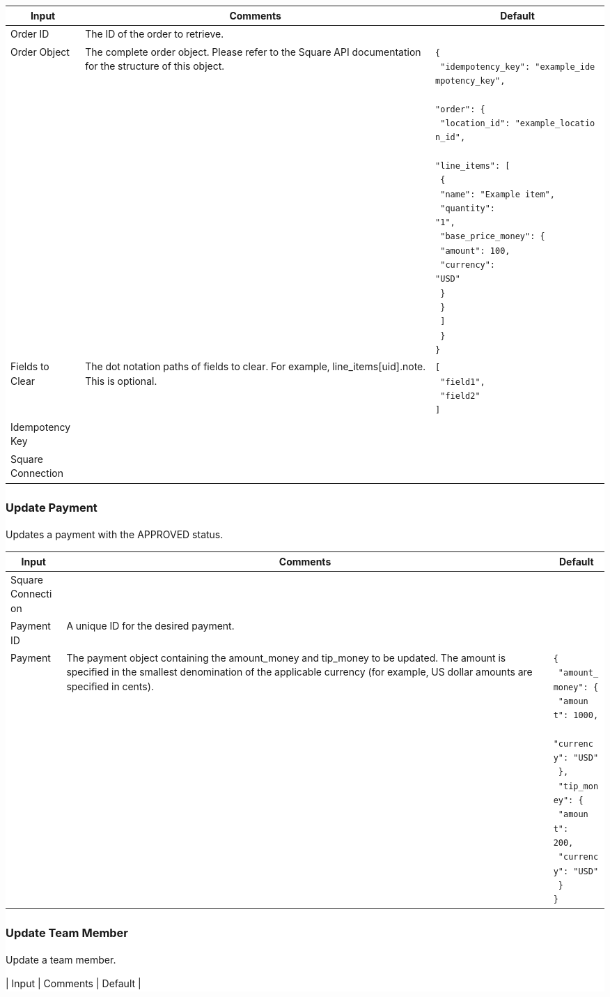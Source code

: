 | Input             | Comments                                                                                                  | Default                                                                                                                                                                                                                                                                                                                            |
| ----------------- | --------------------------------------------------------------------------------------------------------- | ---------------------------------------------------------------------------------------------------------------------------------------------------------------------------------------------------------------------------------------------------------------------------------------------------------------------------------- |
| Order ID          | The ID of the order to retrieve.                                                                          |                                                                                                                                                                                                                                                                                                                                    |
| Order Object      | The complete order object. Please refer to the Square API documentation for the structure of this object. | <code>{<br /> "idempotency_key": "example_idempotency_key",<br /> "order": {<br /> "location_id": "example_location_id",<br /> "line_items": [<br /> {<br /> "name": "Example item",<br /> "quantity": "1",<br /> "base_price_money": {<br /> "amount": 100,<br /> "currency": "USD"<br /> }<br /> }<br /> ]<br /> }<br />}</code> |
| Fields to Clear   | The dot notation paths of fields to clear. For example, line_items[uid].note. This is optional.           | <code>[<br /> "field1",<br /> "field2"<br />]</code>                                                                                                                                                                                                                                                                               |
| Idempotency Key   |                                                                                                           |                                                                                                                                                                                                                                                                                                                                    |
| Square Connection |                                                                                                           |                                                                                                                                                                                                                                                                                                                                    |

### Update Payment

Updates a payment with the APPROVED status.

| Input             | Comments                                                                                                                                                                                                             | Default                                                                                                                                                                        |
| ----------------- | -------------------------------------------------------------------------------------------------------------------------------------------------------------------------------------------------------------------- | ------------------------------------------------------------------------------------------------------------------------------------------------------------------------------ |
| Square Connection |                                                                                                                                                                                                                      |                                                                                                                                                                                |
| Payment ID        | A unique ID for the desired payment.                                                                                                                                                                                 |                                                                                                                                                                                |
| Payment           | The payment object containing the amount_money and tip_money to be updated. The amount is specified in the smallest denomination of the applicable currency (for example, US dollar amounts are specified in cents). | <code>{<br /> "amount_money": {<br /> "amount": 1000,<br /> "currency": "USD"<br /> },<br /> "tip_money": {<br /> "amount": 200,<br /> "currency": "USD"<br /> }<br />}</code> |

### Update Team Member

Update a team member.

| Input             | Comments                                                     | Default                                                                                                                                                                                                                                                                                                                                                                         |